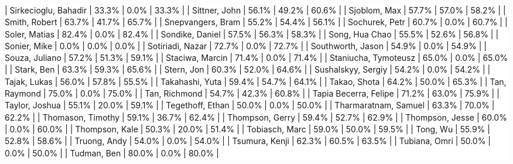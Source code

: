 | Sirkecioglu, Bahadir | 33.3% | 0.0% | 33.3% |
| Sittner, John | 56.1% | 49.2% | 60.6% |
| Sjoblom, Max | 57.7% | 57.0% | 58.2% |
| Smith, Robert | 63.7% | 41.7% | 65.7% |
| Snepvangers, Bram | 55.2% | 54.4% | 56.1% |
| Sochurek, Petr | 60.7% | 0.0% | 60.7% |
| Soler, Matias | 82.4% | 0.0% | 82.4% |
| Sondike, Daniel | 57.5% | 56.3% | 58.3% |
| Song, Hua Chao | 55.5% | 52.6% | 56.8% |
| Sonier, Mike | 0.0% | 0.0% | 0.0% |
| Sotiriadi, Nazar | 72.7% | 0.0% | 72.7% |
| Southworth, Jason | 54.9% | 0.0% | 54.9% |
| Souza, Juliano | 57.2% | 51.3% | 59.1% |
| Staciwa, Marcin | 71.4% | 0.0% | 71.4% |
| Staniucha, Tymoteusz | 65.0% | 0.0% | 65.0% |
| Stark, Ben | 63.3% | 59.3% | 65.6% |
| Stern, Jon | 60.3% | 52.0% | 64.6% |
| Sushalskyy, Sergiy | 54.2% | 0.0% | 54.2% |
| Tajak, Lukas | 56.0% | 57.8% | 55.5% |
| Takahashi, Yuta | 59.4% | 54.7% | 64.1% |
| Takao, Shota | 64.2% | 50.0% | 65.3% |
| Tan, Raymond | 75.0% | 0.0% | 75.0% |
| Tan, Richmond | 54.7% | 42.3% | 60.8% |
| Tapia Becerra, Felipe | 71.2% | 63.0% | 75.9% |
| Taylor, Joshua | 55.1% | 20.0% | 59.1% |
| Tegethoff, Ethan | 50.0% | 0.0% | 50.0% |
| Tharmaratnam, Samuel | 63.3% | 70.0% | 62.2% |
| Thomason, Timothy | 59.1% | 36.7% | 62.4% |
| Thompson, Gerry | 59.4% | 52.7% | 62.9% |
| Thompson, Jesse | 60.0% | 0.0% | 60.0% |
| Thompson, Kale | 50.3% | 20.0% | 51.4% |
| Tobiasch, Marc | 59.0% | 50.0% | 59.5% |
| Tong, Wu | 55.9% | 52.8% | 58.6% |
| Truong, Andy | 54.0% | 0.0% | 54.0% |
| Tsumura, Kenji | 62.3% | 60.5% | 63.5% |
| Tubiana, Omri | 50.0% | 0.0% | 50.0% |
| Tudman, Ben | 80.0% | 0.0% | 80.0% |